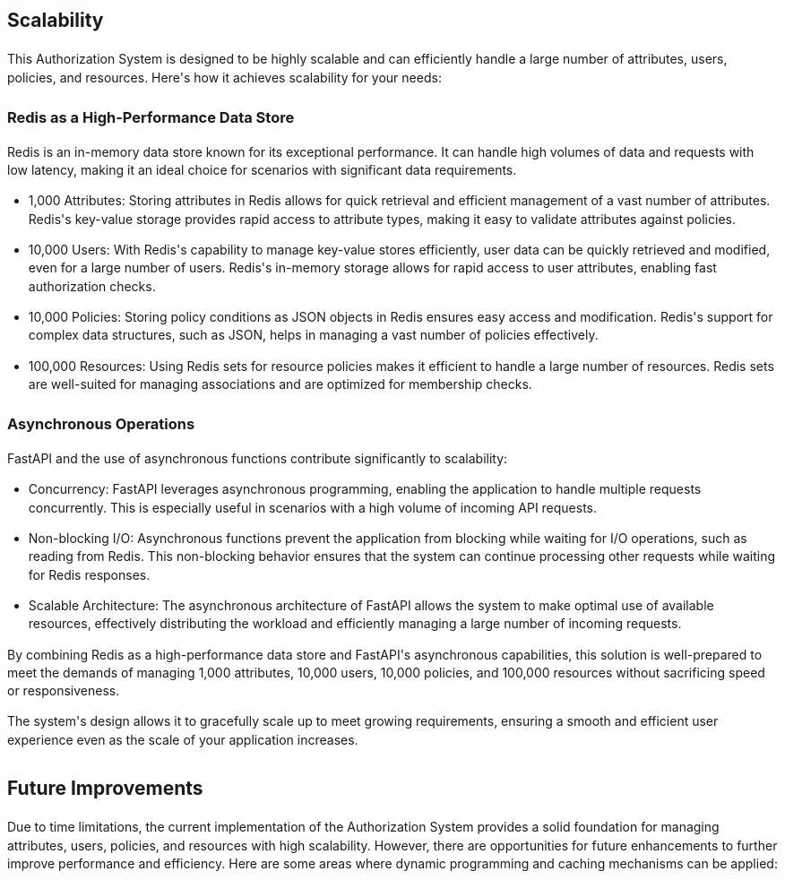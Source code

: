 ## Scalability
This Authorization System is designed to be highly scalable and can efficiently handle a large number of attributes, users, policies, and resources. Here's how it achieves scalability for your needs:

### Redis as a High-Performance Data Store

Redis is an in-memory data store known for its exceptional performance. It can handle high volumes of data and requests with low latency, making it an ideal choice for scenarios with significant data requirements.

* 1,000 Attributes: Storing attributes in Redis allows for quick retrieval and efficient management of a vast number of attributes. Redis's key-value storage provides rapid access to attribute types, making it easy to validate attributes against policies.

* 10,000 Users: With Redis's capability to manage key-value stores efficiently, user data can be quickly retrieved and modified, even for a large number of users. Redis's in-memory storage allows for rapid access to user attributes, enabling fast authorization checks.

* 10,000 Policies: Storing policy conditions as JSON objects in Redis ensures easy access and modification. Redis's support for complex data structures, such as JSON, helps in managing a vast number of policies effectively.

* 100,000 Resources: Using Redis sets for resource policies makes it efficient to handle a large number of resources. Redis sets are well-suited for managing associations and are optimized for membership checks.

### Asynchronous Operations
FastAPI and the use of asynchronous functions contribute significantly to scalability:

* Concurrency: FastAPI leverages asynchronous programming, enabling the application to handle multiple requests concurrently. This is especially useful in scenarios with a high volume of incoming API requests.

* Non-blocking I/O: Asynchronous functions prevent the application from blocking while waiting for I/O operations, such as reading from Redis. This non-blocking behavior ensures that the system can continue processing other requests while waiting for Redis responses.

* Scalable Architecture: The asynchronous architecture of FastAPI allows the system to make optimal use of available resources, effectively distributing the workload and efficiently managing a large number of incoming requests.

By combining Redis as a high-performance data store and FastAPI's asynchronous capabilities, this solution is well-prepared to meet the demands of managing 1,000 attributes, 10,000 users, 10,000 policies, and 100,000 resources without sacrificing speed or responsiveness.

The system's design allows it to gracefully scale up to meet growing requirements, ensuring a smooth and efficient user experience even as the scale of your application increases.


## Future Improvements

Due to time limitations, the current implementation of the Authorization System provides a solid foundation for managing attributes, users, policies, and resources with high scalability. However, there are opportunities for future enhancements to further improve performance and efficiency. Here are some areas where dynamic programming and caching mechanisms can be applied:
